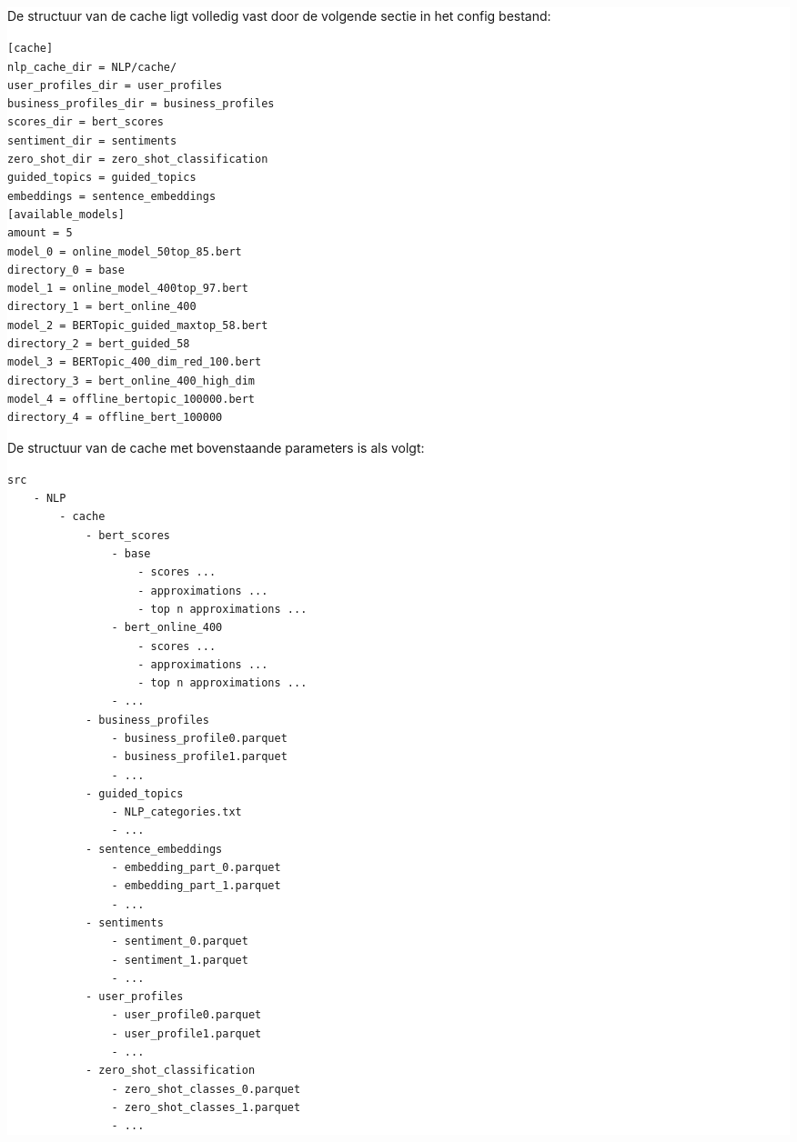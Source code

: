 De structuur van de cache ligt volledig vast door de volgende sectie in het config bestand:
```
[cache]
nlp_cache_dir = NLP/cache/
user_profiles_dir = user_profiles
business_profiles_dir = business_profiles
scores_dir = bert_scores
sentiment_dir = sentiments
zero_shot_dir = zero_shot_classification
guided_topics = guided_topics
embeddings = sentence_embeddings
[available_models]
amount = 5
model_0 = online_model_50top_85.bert
directory_0 = base
model_1 = online_model_400top_97.bert
directory_1 = bert_online_400
model_2 = BERTopic_guided_maxtop_58.bert
directory_2 = bert_guided_58
model_3 = BERTopic_400_dim_red_100.bert
directory_3 = bert_online_400_high_dim
model_4 = offline_bertopic_100000.bert
directory_4 = offline_bert_100000
```
De structuur van de cache met bovenstaande parameters is als volgt:

```
src
    - NLP
        - cache
            - bert_scores    
                - base
                    - scores ...
                    - approximations ...
                    - top n approximations ...
                - bert_online_400
                    - scores ...
                    - approximations ...
                    - top n approximations ...
                - ...
            - business_profiles
                - business_profile0.parquet
                - business_profile1.parquet
                - ...
            - guided_topics
                - NLP_categories.txt
                - ...
            - sentence_embeddings
                - embedding_part_0.parquet
                - embedding_part_1.parquet
                - ...
            - sentiments
                - sentiment_0.parquet
                - sentiment_1.parquet
                - ...
            - user_profiles
                - user_profile0.parquet
                - user_profile1.parquet
                - ...
            - zero_shot_classification
                - zero_shot_classes_0.parquet
                - zero_shot_classes_1.parquet
                - ...
```
